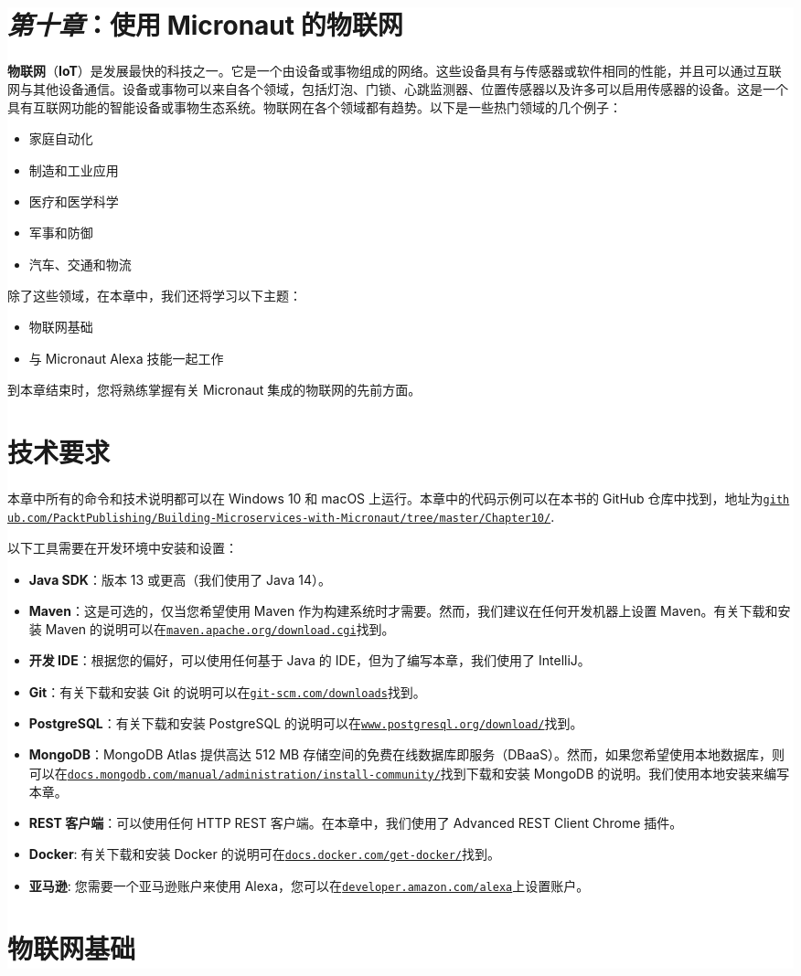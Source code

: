 # *第十章*：使用 Micronaut 的物联网

**物联网**（**IoT**）是发展最快的科技之一。它是一个由设备或事物组成的网络。这些设备具有与传感器或软件相同的性能，并且可以通过互联网与其他设备通信。设备或事物可以来自各个领域，包括灯泡、门锁、心跳监测器、位置传感器以及许多可以启用传感器的设备。这是一个具有互联网功能的智能设备或事物生态系统。物联网在各个领域都有趋势。以下是一些热门领域的几个例子：

+   家庭自动化

+   制造和工业应用

+   医疗和医学科学

+   军事和防御

+   汽车、交通和物流

除了这些领域，在本章中，我们还将学习以下主题：

+   物联网基础

+   与 Micronaut Alexa 技能一起工作

到本章结束时，您将熟练掌握有关 Micronaut 集成的物联网的先前方面。

# 技术要求

本章中所有的命令和技术说明都可以在 Windows 10 和 macOS 上运行。本章中的代码示例可以在本书的 GitHub 仓库中找到，地址为[`github.com/PacktPublishing/Building-Microservices-with-Micronaut/tree/master/Chapter10/`](https://github.com/PacktPublishing/Building-Microservices-with-Micronaut/tree/master/Chapter10/).

以下工具需要在开发环境中安装和设置：

+   **Java SDK**：版本 13 或更高（我们使用了 Java 14）。

+   **Maven**：这是可选的，仅当您希望使用 Maven 作为构建系统时才需要。然而，我们建议在任何开发机器上设置 Maven。有关下载和安装 Maven 的说明可以在[`maven.apache.org/download.cgi`](https://maven.apache.org/download.cgi)找到。

+   **开发 IDE**：根据您的偏好，可以使用任何基于 Java 的 IDE，但为了编写本章，我们使用了 IntelliJ。

+   **Git**：有关下载和安装 Git 的说明可以在[`git-scm.com/downloads`](https://git-scm.com/downloads)找到。

+   **PostgreSQL**：有关下载和安装 PostgreSQL 的说明可以在[`www.postgresql.org/download/`](https://www.postgresql.org/download/)找到。

+   **MongoDB**：MongoDB Atlas 提供高达 512 MB 存储空间的免费在线数据库即服务（DBaaS）。然而，如果您希望使用本地数据库，则可以在[`docs.mongodb.com/manual/administration/install-community/`](https://docs.mongodb.com/manual/administration/install-community/)找到下载和安装 MongoDB 的说明。我们使用本地安装来编写本章。

+   **REST 客户端**：可以使用任何 HTTP REST 客户端。在本章中，我们使用了 Advanced REST Client Chrome 插件。

+   **Docker**: 有关下载和安装 Docker 的说明可在[`docs.docker.com/get-docker/`](https://docs.docker.com/get-docker/)找到。

+   **亚马逊**: 您需要一个亚马逊账户来使用 Alexa，您可以在[`developer.amazon.com/alexa`](https://developer.amazon.com/alexa)上设置账户。

# 物联网基础
